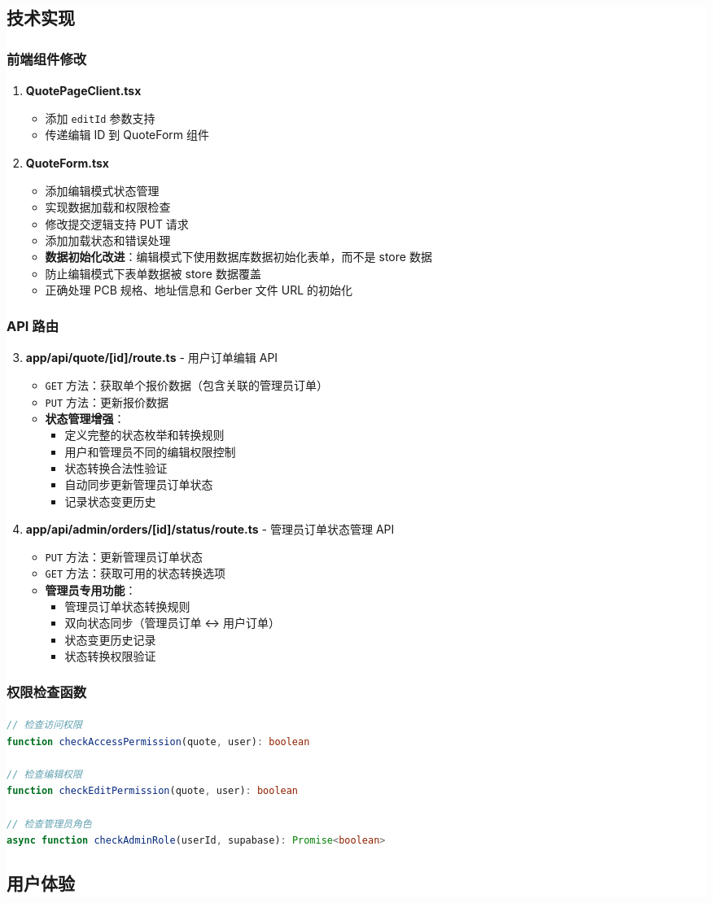 ## 技术实现

### 前端组件修改

1. **QuotePageClient.tsx**
   - 添加 `editId` 参数支持
   - 传递编辑 ID 到 QuoteForm 组件

2. **QuoteForm.tsx**
   - 添加编辑模式状态管理
   - 实现数据加载和权限检查
   - 修改提交逻辑支持 PUT 请求
   - 添加加载状态和错误处理
   - **数据初始化改进**：编辑模式下使用数据库数据初始化表单，而不是 store 数据
   - 防止编辑模式下表单数据被 store 数据覆盖
   - 正确处理 PCB 规格、地址信息和 Gerber 文件 URL 的初始化

### API 路由

3. **app/api/quote/[id]/route.ts** - 用户订单编辑 API
   - `GET` 方法：获取单个报价数据（包含关联的管理员订单）
   - `PUT` 方法：更新报价数据
   - **状态管理增强**：
     - 定义完整的状态枚举和转换规则
     - 用户和管理员不同的编辑权限控制
     - 状态转换合法性验证
     - 自动同步更新管理员订单状态
     - 记录状态变更历史

4. **app/api/admin/orders/[id]/status/route.ts** - 管理员订单状态管理 API
   - `PUT` 方法：更新管理员订单状态
   - `GET` 方法：获取可用的状态转换选项
   - **管理员专用功能**：
     - 管理员订单状态转换规则
     - 双向状态同步（管理员订单 ↔ 用户订单）
     - 状态变更历史记录
     - 状态转换权限验证

### 权限检查函数

```typescript
// 检查访问权限
function checkAccessPermission(quote, user): boolean

// 检查编辑权限  
function checkEditPermission(quote, user): boolean

// 检查管理员角色
async function checkAdminRole(userId, supabase): Promise<boolean>
```

## 用户体验
